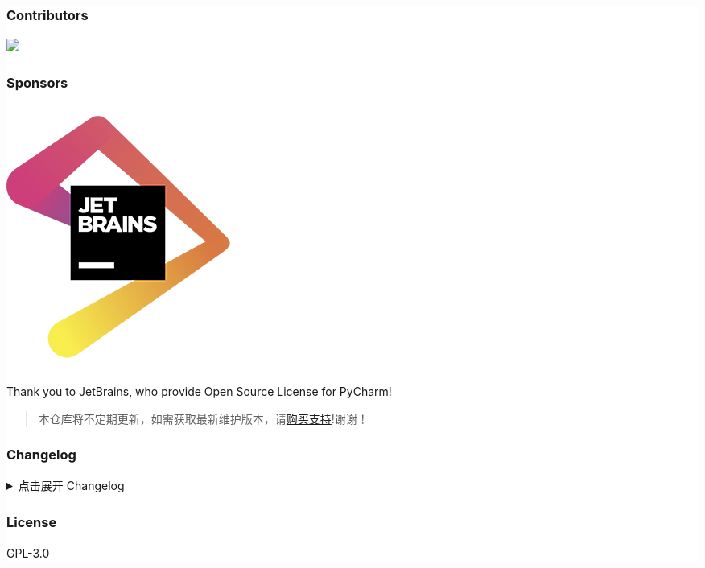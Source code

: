 ### Contributors

<a href="https://github.com/kangvcar/infospider/graphs/contributors">
  <img src="https://contributors-img.web.app/image?repo=kangvcar/infospider" />
</a>

### Sponsors

![](https://github.com/kangvcar/InfoSpider/blob/master/docs/_media/JetBrains.png?raw=true)

Thank you to JetBrains, who provide Open Source License for PyCharm!

> 本仓库将不定期更新，如需获取最新维护版本，请[购买支持](https://mianbaoduo.com/o/bread/aZiTlJo=)!谢谢！
### Changelog
<details><summary>点击展开 Changelog</summary></details>
    
### License
GPL-3.0